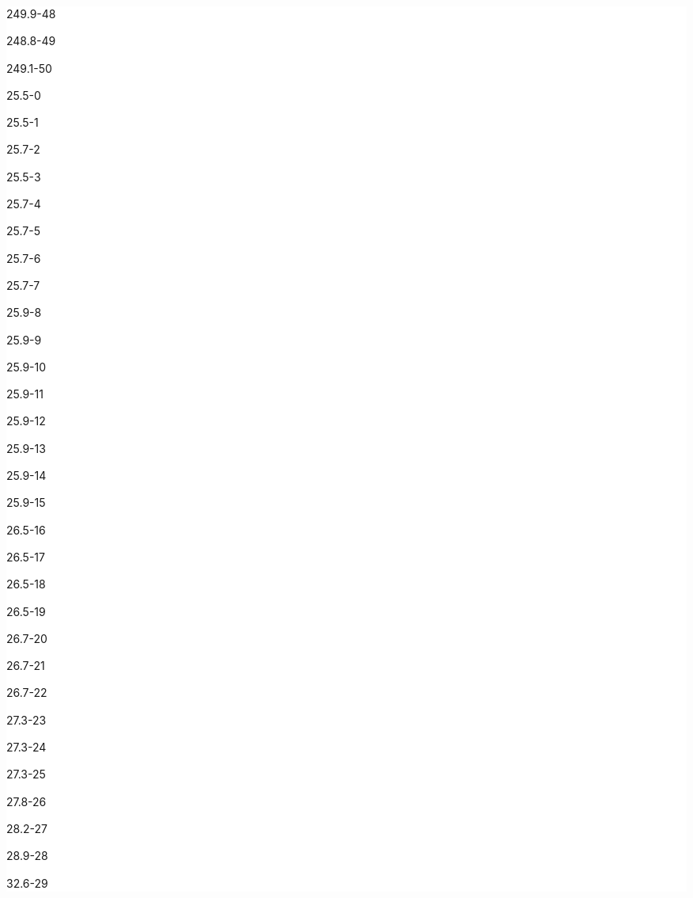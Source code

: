 249.9-48

248.8-49

249.1-50

25.5-0

25.5-1

25.7-2

25.5-3

25.7-4

25.7-5

25.7-6

25.7-7

25.9-8

25.9-9

25.9-10

25.9-11

25.9-12

25.9-13

25.9-14

25.9-15

26.5-16

26.5-17

26.5-18

26.5-19

26.7-20

26.7-21

26.7-22

27.3-23

27.3-24

27.3-25

27.8-26

28.2-27

28.9-28

32.6-29
